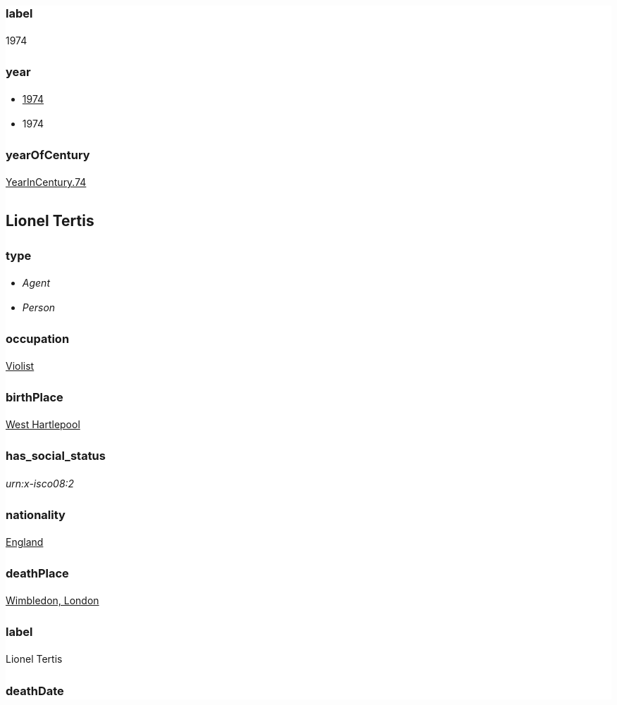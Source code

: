 ### label


1974

### year

 - [1974](#1974)

 - 1974

### yearOfCentury


[YearInCentury.74](#YearInCentury.74)

## Lionel Tertis

### type

 - *Agent*

 - *Person*

### occupation


[Violist](#Violist)

### birthPlace


[West Hartlepool](#West-Hartlepool)

### has_social_status


*urn:x-isco08:2*

### nationality


[England](#England)

### deathPlace


[Wimbledon, London](#Wimbledon-London)

### label


Lionel Tertis

### deathDate

